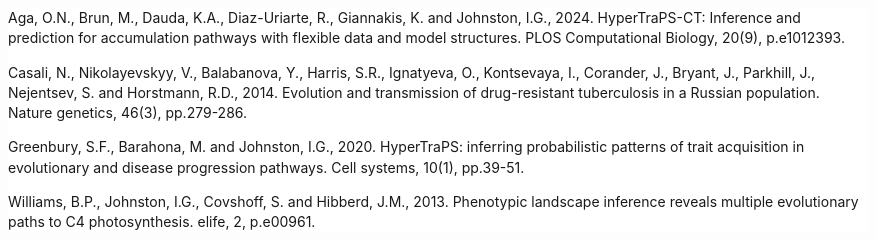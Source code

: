 Aga, O.N., Brun, M., Dauda, K.A., Diaz-Uriarte, R., Giannakis, K. and Johnston, I.G., 2024. HyperTraPS-CT: Inference and prediction for accumulation pathways with flexible data and model structures. PLOS Computational Biology, 20(9), p.e1012393.

Casali, N., Nikolayevskyy, V., Balabanova, Y., Harris, S.R., Ignatyeva, O., Kontsevaya, I., Corander, J., Bryant, J., Parkhill, J., Nejentsev, S. and Horstmann, R.D., 2014. Evolution and transmission of drug-resistant tuberculosis in a Russian population. Nature genetics, 46(3), pp.279-286.

Greenbury, S.F., Barahona, M. and Johnston, I.G., 2020. HyperTraPS: inferring probabilistic patterns of trait acquisition in evolutionary and disease progression pathways. Cell systems, 10(1), pp.39-51.

Williams, B.P., Johnston, I.G., Covshoff, S. and Hibberd, J.M., 2013. Phenotypic landscape inference reveals multiple evolutionary paths to C4 photosynthesis. elife, 2, p.e00961.

